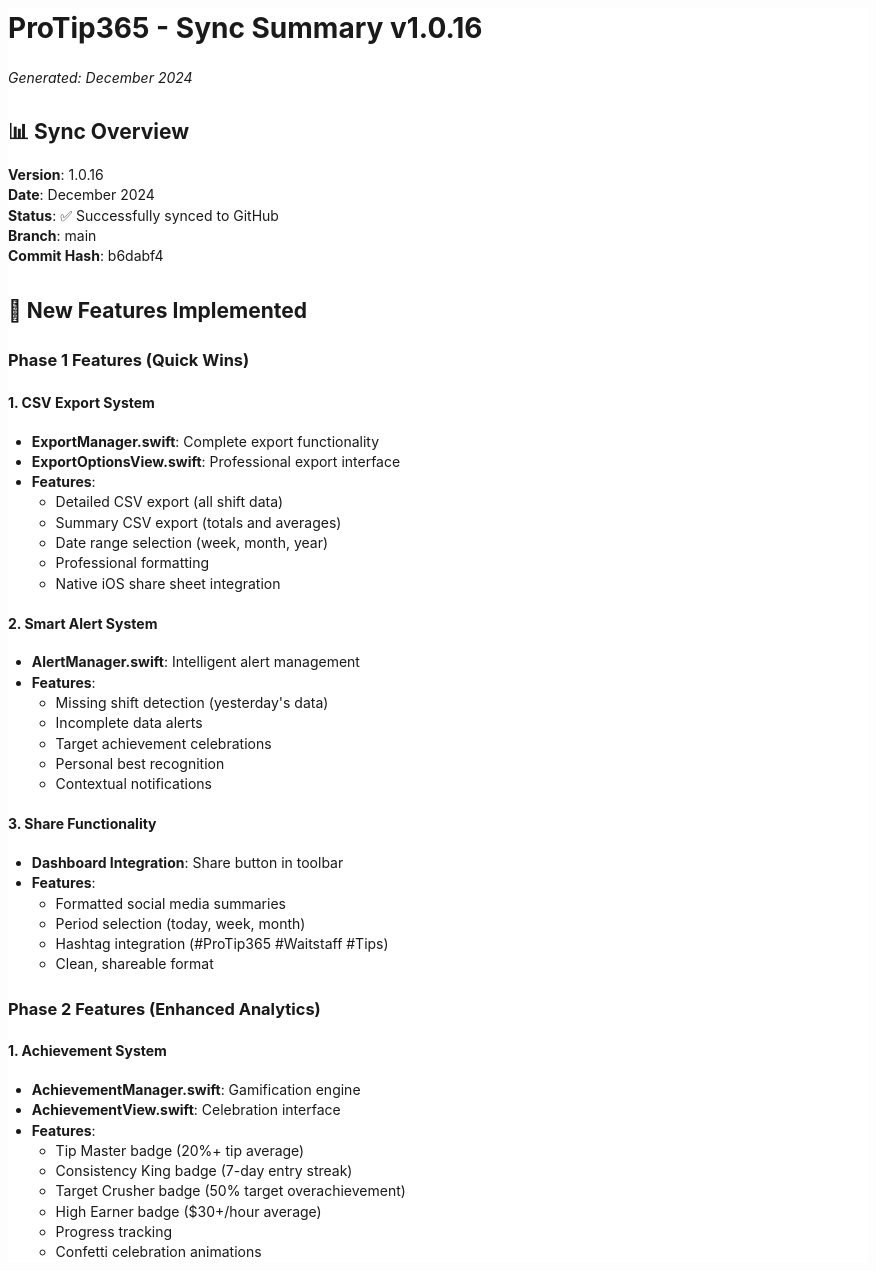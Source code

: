 # ProTip365 - Sync Summary v1.0.16
*Generated: December 2024*

## 📊 Sync Overview

**Version**: 1.0.16  
**Date**: December 2024  
**Status**: ✅ Successfully synced to GitHub  
**Branch**: main  
**Commit Hash**: b6dabf4

## 🚀 New Features Implemented

### **Phase 1 Features (Quick Wins)**

#### **1. CSV Export System**
- **ExportManager.swift**: Complete export functionality
- **ExportOptionsView.swift**: Professional export interface
- **Features**:
  - Detailed CSV export (all shift data)
  - Summary CSV export (totals and averages)
  - Date range selection (week, month, year)
  - Professional formatting
  - Native iOS share sheet integration

#### **2. Smart Alert System**
- **AlertManager.swift**: Intelligent alert management
- **Features**:
  - Missing shift detection (yesterday's data)
  - Incomplete data alerts
  - Target achievement celebrations
  - Personal best recognition
  - Contextual notifications

#### **3. Share Functionality**
- **Dashboard Integration**: Share button in toolbar
- **Features**:
  - Formatted social media summaries
  - Period selection (today, week, month)
  - Hashtag integration (#ProTip365 #Waitstaff #Tips)
  - Clean, shareable format

### **Phase 2 Features (Enhanced Analytics)**

#### **1. Achievement System**
- **AchievementManager.swift**: Gamification engine
- **AchievementView.swift**: Celebration interface
- **Features**:
  - Tip Master badge (20%+ tip average)
  - Consistency King badge (7-day entry streak)
  - Target Crusher badge (50% target overachievement)
  - High Earner badge ($30+/hour average)
  - Progress tracking
  - Confetti celebration animations
